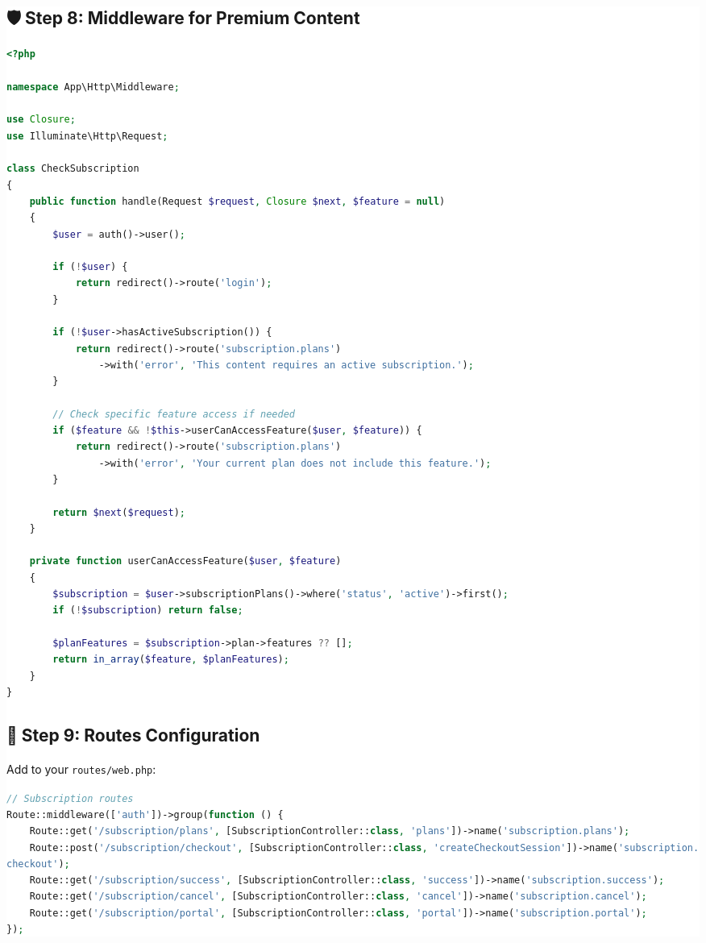 ## 🛡️ Step 8: Middleware for Premium Content

```php
<?php

namespace App\Http\Middleware;

use Closure;
use Illuminate\Http\Request;

class CheckSubscription
{
    public function handle(Request $request, Closure $next, $feature = null)
    {
        $user = auth()->user();

        if (!$user) {
            return redirect()->route('login');
        }

        if (!$user->hasActiveSubscription()) {
            return redirect()->route('subscription.plans')
                ->with('error', 'This content requires an active subscription.');
        }

        // Check specific feature access if needed
        if ($feature && !$this->userCanAccessFeature($user, $feature)) {
            return redirect()->route('subscription.plans')
                ->with('error', 'Your current plan does not include this feature.');
        }

        return $next($request);
    }

    private function userCanAccessFeature($user, $feature)
    {
        $subscription = $user->subscriptionPlans()->where('status', 'active')->first();
        if (!$subscription) return false;

        $planFeatures = $subscription->plan->features ?? [];
        return in_array($feature, $planFeatures);
    }
}
```

## 🔗 Step 9: Routes Configuration

Add to your `routes/web.php`:

```php
// Subscription routes
Route::middleware(['auth'])->group(function () {
    Route::get('/subscription/plans', [SubscriptionController::class, 'plans'])->name('subscription.plans');
    Route::post('/subscription/checkout', [SubscriptionController::class, 'createCheckoutSession'])->name('subscription.checkout');
    Route::get('/subscription/success', [SubscriptionController::class, 'success'])->name('subscription.success');
    Route::get('/subscription/cancel', [SubscriptionController::class, 'cancel'])->name('subscription.cancel');
    Route::get('/subscription/portal', [SubscriptionController::class, 'portal'])->name('subscription.portal');
});

```